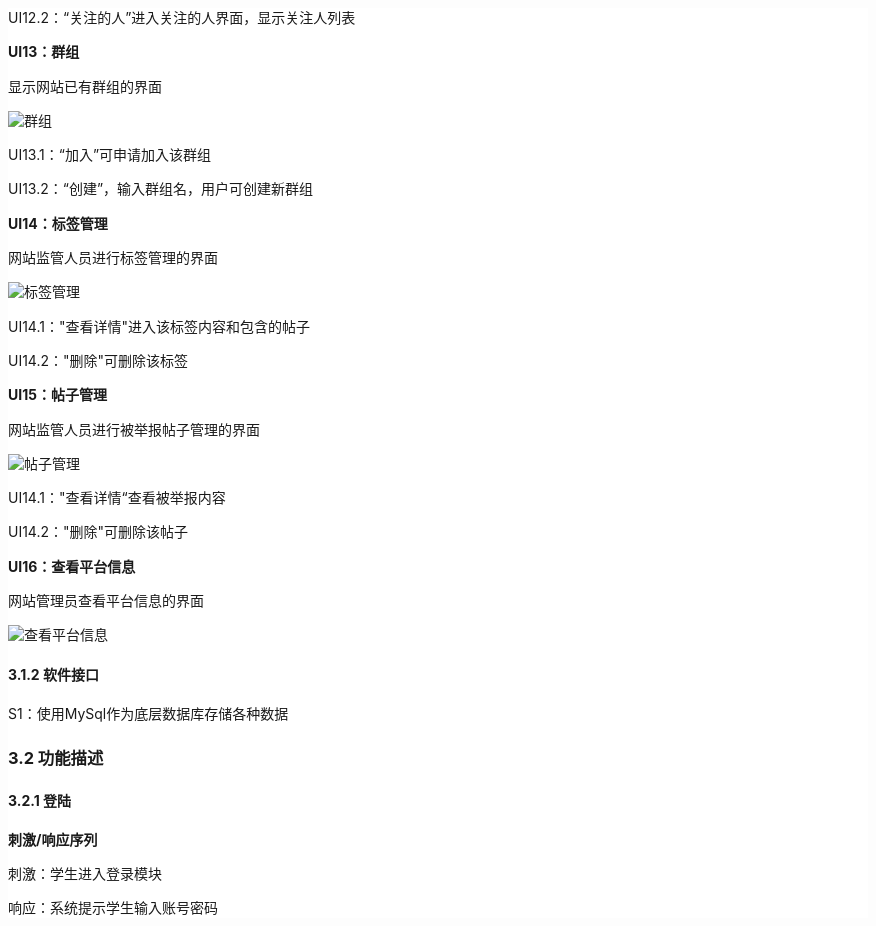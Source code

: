 UI12.2：“关注的人”进入关注的人界面，显示关注人列表



**UI13：群组**

显示网站已有群组的界面

![群组](F:/DemandDocument/展开需求获取并完成用例文档/13_group.png)

UI13.1：“加入”可申请加入该群组

UI13.2：“创建”，输入群组名，用户可创建新群组



**UI14：标签管理**

网站监管人员进行标签管理的界面

![标签管理](F:/DemandDocument/展开需求获取并完成用例文档/14_biaoqianmanagement.png)

UI14.1："查看详情"进入该标签内容和包含的帖子

UI14.2："删除"可删除该标签



**UI15：帖子管理**

网站监管人员进行被举报帖子管理的界面

![帖子管理](F:/DemandDocument/展开需求获取并完成用例文档/15_tiezimanagement.png)

UI14.1："查看详情“查看被举报内容

UI14.2："删除"可删除该帖子



**UI16：查看平台信息**

网站管理员查看平台信息的界面

![查看平台信息](F:/DemandDocument/展开需求获取并完成用例文档/16_SEE.png)





#### 3.1.2 软件接口

S1：使用MySql作为底层数据库存储各种数据



### 3.2 功能描述

#### 3.2.1 登陆
**刺激/响应序列**

刺激：学生进入登录模块

响应：系统提示学生输入账号密码
